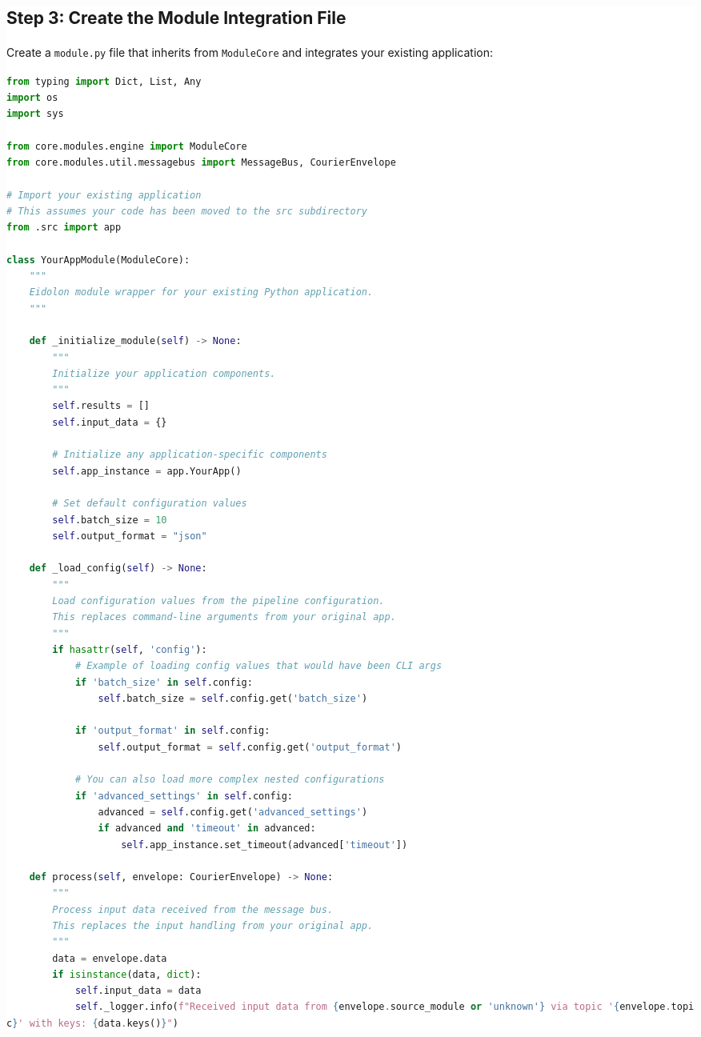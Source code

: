 ## Step 3: Create the Module Integration File

Create a `module.py` file that inherits from `ModuleCore` and integrates your existing application:

```python
from typing import Dict, List, Any
import os
import sys

from core.modules.engine import ModuleCore
from core.modules.util.messagebus import MessageBus, CourierEnvelope

# Import your existing application
# This assumes your code has been moved to the src subdirectory
from .src import app

class YourAppModule(ModuleCore):
    """
    Eidolon module wrapper for your existing Python application.
    """

    def _initialize_module(self) -> None:
        """
        Initialize your application components.
        """
        self.results = []
        self.input_data = {}
        
        # Initialize any application-specific components
        self.app_instance = app.YourApp()
        
        # Set default configuration values
        self.batch_size = 10
        self.output_format = "json"
    
    def _load_config(self) -> None:
        """
        Load configuration values from the pipeline configuration.
        This replaces command-line arguments from your original app.
        """
        if hasattr(self, 'config'):
            # Example of loading config values that would have been CLI args
            if 'batch_size' in self.config:
                self.batch_size = self.config.get('batch_size')
            
            if 'output_format' in self.config:
                self.output_format = self.config.get('output_format')
            
            # You can also load more complex nested configurations
            if 'advanced_settings' in self.config:
                advanced = self.config.get('advanced_settings')
                if advanced and 'timeout' in advanced:
                    self.app_instance.set_timeout(advanced['timeout'])
    
    def process(self, envelope: CourierEnvelope) -> None:
        """
        Process input data received from the message bus.
        This replaces the input handling from your original app.
        """
        data = envelope.data
        if isinstance(data, dict):
            self.input_data = data
            self._logger.info(f"Received input data from {envelope.source_module or 'unknown'} via topic '{envelope.topic}' with keys: {data.keys()}")
```
